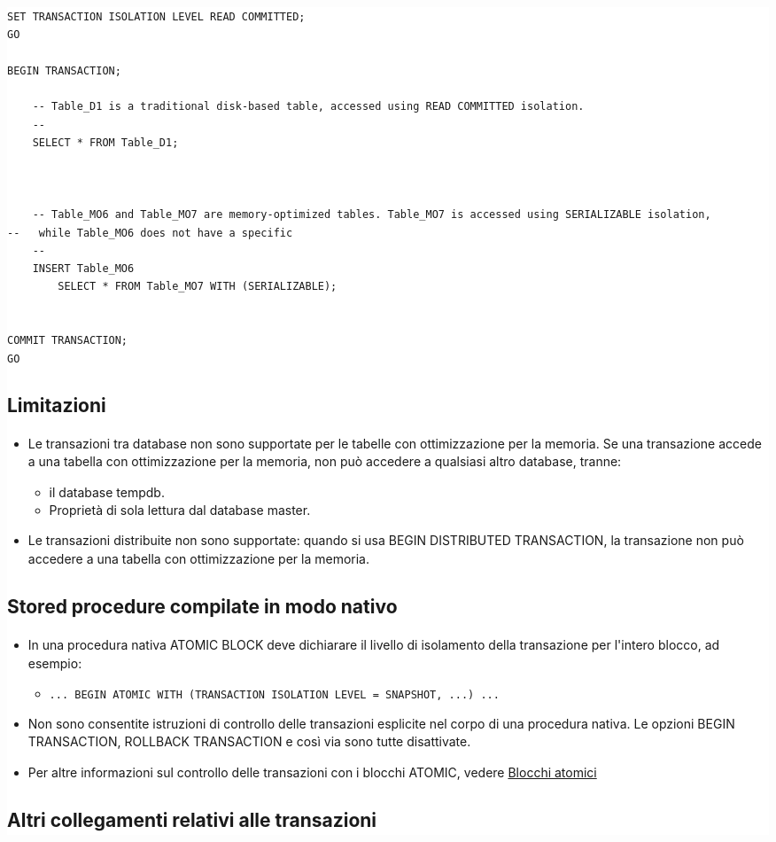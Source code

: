     SET TRANSACTION ISOLATION LEVEL READ COMMITTED;  
    GO  
  
    BEGIN TRANSACTION;  
  
        -- Table_D1 is a traditional disk-based table, accessed using READ COMMITTED isolation.  
        --  
        SELECT * FROM Table_D1;  
  
  
  
        -- Table_MO6 and Table_MO7 are memory-optimized tables. Table_MO7 is accessed using SERIALIZABLE isolation,  
    --   while Table_MO6 does not have a specific   
        --  
        INSERT Table_MO6  
            SELECT * FROM Table_MO7 WITH (SERIALIZABLE);  
  
  
    COMMIT TRANSACTION;  
    GO  
  
  
  
<a name="limitations40ni"/>  
  
## <a name="limitations"></a>Limitazioni  
  
  
- Le transazioni tra database non sono supportate per le tabelle con ottimizzazione per la memoria. Se una transazione accede a una tabella con ottimizzazione per la memoria, non può accedere a qualsiasi altro database, tranne:  
  - il database tempdb.  
  - Proprietà di sola lettura dal database master.  
  
- Le transazioni distribuite non sono supportate: quando si usa BEGIN DISTRIBUTED TRANSACTION, la transazione non può accedere a una tabella con ottimizzazione per la memoria.  
  
  
<a name="natcompstorprocs42ni"/>  
  
## <a name="natively-compiled-stored-procedures"></a>Stored procedure compilate in modo nativo  
  
- In una procedura nativa ATOMIC BLOCK deve dichiarare il livello di isolamento della transazione per l'intero blocco, ad esempio:  
  - `... BEGIN ATOMIC WITH (TRANSACTION ISOLATION LEVEL = SNAPSHOT, ...) ...`  
  
- Non sono consentite istruzioni di controllo delle transazioni esplicite nel corpo di una procedura nativa. Le opzioni BEGIN TRANSACTION, ROLLBACK TRANSACTION e così via sono tutte disattivate.  
  
- Per altre informazioni sul controllo delle transazioni con i blocchi ATOMIC, vedere [Blocchi atomici](https://msdn.microsoft.com/library/dn452281.aspx)  
  
<a name="othertxnlinks44ni"/>  
  
## <a name="other-transaction-links"></a>Altri collegamenti relativi alle transazioni  
  